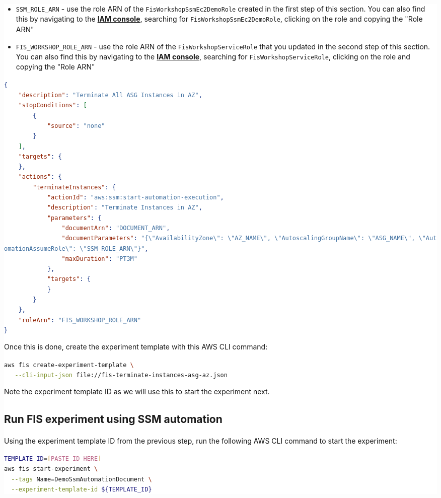 * `SSM_ROLE_ARN` - use the role ARN of the `FisWorkshopSsmEc2DemoRole` created in the first step of this section. You can also find this by navigating to the [**IAM console**](https://console.aws.amazon.com/iamv2/home#/roles), searching for `FisWorkshopSsmEc2DemoRole`, clicking on the role and copying the "Role ARN"

* `FIS_WORKSHOP_ROLE_ARN` - use the role ARN of the `FisWorkshopServiceRole` that you updated in the second step of this section. You can also find this by navigating to the [**IAM console**](https://console.aws.amazon.com/iamv2/home#/roles), searching for `FisWorkshopServiceRole`, clicking on the role and copying the "Role ARN"

```json
{
    "description": "Terminate All ASG Instances in AZ",
    "stopConditions": [
        {
            "source": "none"
        }
    ],
    "targets": {
    },
    "actions": {
        "terminateInstances": {
            "actionId": "aws:ssm:start-automation-execution",
            "description": "Terminate Instances in AZ",
            "parameters": {
                "documentArn": "DOCUMENT_ARN",
                "documentParameters": "{\"AvailabilityZone\": \"AZ_NAME\", \"AutoscalingGroupName\": \"ASG_NAME\", \"AutomationAssumeRole\": \"SSM_ROLE_ARN\"}",
                "maxDuration": "PT3M"
            },
            "targets": {
            }
        }
    },
    "roleArn": "FIS_WORKSHOP_ROLE_ARN"
}
```

Once this is done, create the experiment template with this AWS CLI command:

```bash
aws fis create-experiment-template \
   --cli-input-json file://fis-terminate-instances-asg-az.json
```

Note the experiment template ID as we will use this to start the experiment next.

## Run FIS experiment using SSM automation

Using the experiment template ID from the previous step, run the following AWS CLI command to start the experiment:

```bash
TEMPLATE_ID=[PASTE_ID_HERE]
aws fis start-experiment \
  --tags Name=DemoSsmAutomationDocument \
  --experiment-template-id ${TEMPLATE_ID}
```
